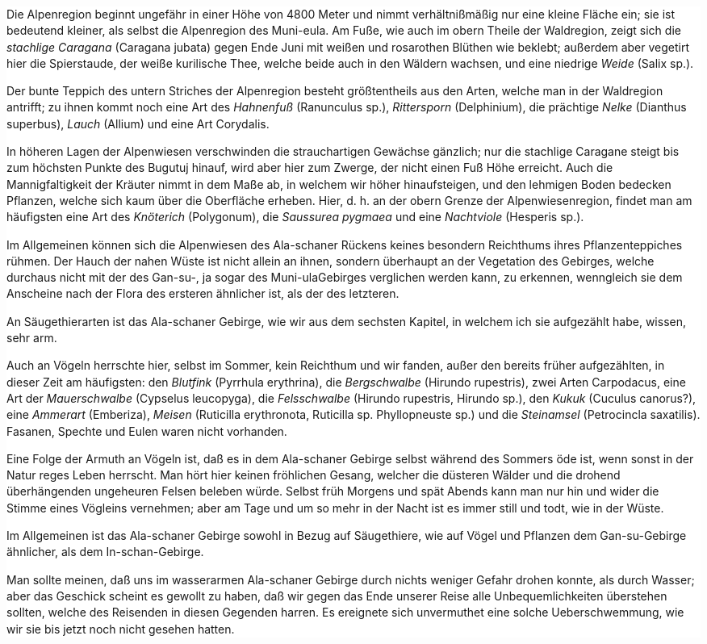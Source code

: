 Die Alpenregion beginnt ungefähr in einer Höhe von 4800 Meter und nimmt
verhältnißmäßig nur eine kleine Fläche ein; sie ist bedeutend kleiner, als
selbst die Alpenregion des Muni-eula. Am Fuße, wie auch im obern Theile der
Waldregion, zeigt sich die *stachlige Caragana* (Caragana jubata) gegen Ende
Juni mit weißen und rosarothen Blüthen wie beklebt; außerdem aber vegetirt hier
die Spierstaude, der weiße kurilische Thee, welche beide auch in den Wäldern
wachsen, und eine niedrige *Weide* (Salix sp.).

Der bunte Teppich des untern Striches der Alpenregion besteht größtentheils aus
den Arten, welche man in der Waldregion antrifft; zu ihnen kommt noch eine Art
des *Hahnenfuß* (Ranunculus sp.), *Rittersporn* (Delphinium), die prächtige
*Nelke* (Dianthus superbus), *Lauch* (Allium) und eine Art Corydalis.

In höheren Lagen der Alpenwiesen verschwinden die strauchartigen Gewächse
gänzlich; nur die stachlige Caragane steigt bis zum höchsten Punkte des Bugutuj
hinauf, wird aber hier zum Zwerge, der nicht einen Fuß Höhe erreicht. Auch die
Mannigfaltigkeit der Kräuter nimmt in dem Maße ab, in welchem wir höher
hinaufsteigen, und den lehmigen Boden bedecken Pflanzen, welche sich kaum über
die Oberfläche erheben. Hier, d. h. an der obern Grenze der Alpenwiesenregion,
findet man am häufigsten eine Art des *Knöterich* (Polygonum), die *Saussurea
pygmaea* und eine *Nachtviole* (Hesperis sp.).

Im Allgemeinen können sich die Alpenwiesen des Ala-schaner Rückens keines
besondern Reichthums ihres Pflanzenteppiches rühmen. Der Hauch der nahen Wüste
ist nicht allein an ihnen, sondern überhaupt an der Vegetation des Gebirges,
welche durchaus nicht mit der des Gan-su-, ja sogar des Muni-ulaGebirges
verglichen werden kann, zu erkennen, wenngleich sie dem Anscheine nach der Flora
des ersteren ähnlicher ist, als der des letzteren.

An Säugethierarten ist das Ala-schaner Gebirge, wie wir aus dem sechsten
Kapitel, in welchem ich sie aufgezählt habe, wissen, sehr arm.

Auch an Vögeln herrschte hier, selbst im Sommer, kein Reichthum und wir fanden,
außer den bereits früher aufgezählten, in dieser Zeit am häufigsten: den
*Blutfink* (Pyrrhula erythrina), die *Bergschwalbe* (Hirundo rupestris), zwei
Arten Carpodacus, eine Art der *Mauerschwalbe* (Cypselus leucopyga), die
*Felsschwalbe* (Hirundo rupestris, Hirundo sp.), den *Kukuk* (Cuculus canorus?),
eine *Ammerart* (Emberiza), *Meisen* (Ruticilla erythronota, Ruticilla sp.
Phyllopneuste sp.) und die *Steinamsel* (Petrocincla saxatilis). Fasanen,
Spechte und Eulen waren nicht vorhanden.

Eine Folge der Armuth an Vögeln ist, daß es in dem Ala-schaner Gebirge selbst
während des Sommers öde ist, wenn sonst in der Natur reges Leben herrscht. Man
hört hier keinen fröhlichen Gesang, welcher die düsteren Wälder und die drohend
überhängenden ungeheuren Felsen beleben würde. Selbst früh Morgens und spät
Abends kann man nur hin und wider die Stimme eines Vögleins vernehmen; aber am
Tage und um so mehr in der Nacht ist es immer still und todt, wie in der Wüste.

Im Allgemeinen ist das Ala-schaner Gebirge sowohl in Bezug auf Säugethiere, wie
auf Vögel und Pflanzen dem Gan-su-Gebirge ähnlicher, als dem In-schan-Gebirge.

Man sollte meinen, daß uns im wasserarmen Ala-schaner Gebirge durch nichts
weniger Gefahr drohen konnte, als durch Wasser; aber das Geschick scheint es
gewollt zu haben, daß wir gegen das Ende unserer Reise alle Unbequemlichkeiten
überstehen sollten, welche des Reisenden in diesen Gegenden harren. Es ereignete
sich unvermuthet eine solche Ueberschwemmung, wie wir sie bis jetzt noch nicht
gesehen hatten.
